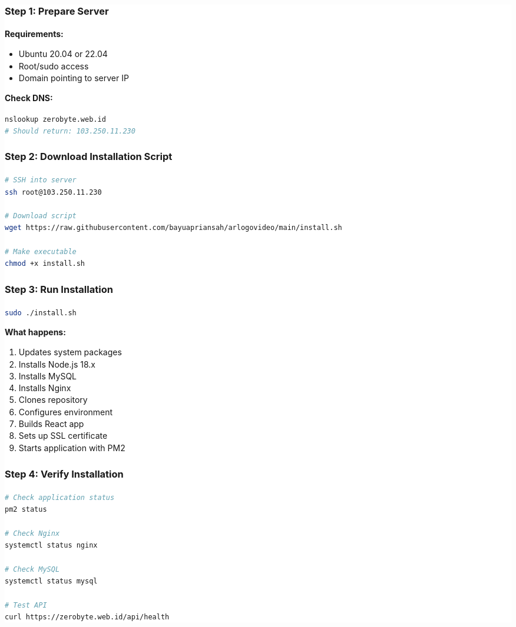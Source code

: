 ### Step 1: Prepare Server

**Requirements:**
- Ubuntu 20.04 or 22.04
- Root/sudo access
- Domain pointing to server IP

**Check DNS:**
```bash
nslookup zerobyte.web.id
# Should return: 103.250.11.230
```

### Step 2: Download Installation Script

```bash
# SSH into server
ssh root@103.250.11.230

# Download script
wget https://raw.githubusercontent.com/bayuapriansah/arlogovideo/main/install.sh

# Make executable
chmod +x install.sh
```

### Step 3: Run Installation

```bash
sudo ./install.sh
```

**What happens:**
1. Updates system packages
2. Installs Node.js 18.x
3. Installs MySQL
4. Installs Nginx
5. Clones repository
6. Configures environment
7. Builds React app
8. Sets up SSL certificate
9. Starts application with PM2

### Step 4: Verify Installation

```bash
# Check application status
pm2 status

# Check Nginx
systemctl status nginx

# Check MySQL
systemctl status mysql

# Test API
curl https://zerobyte.web.id/api/health
```
